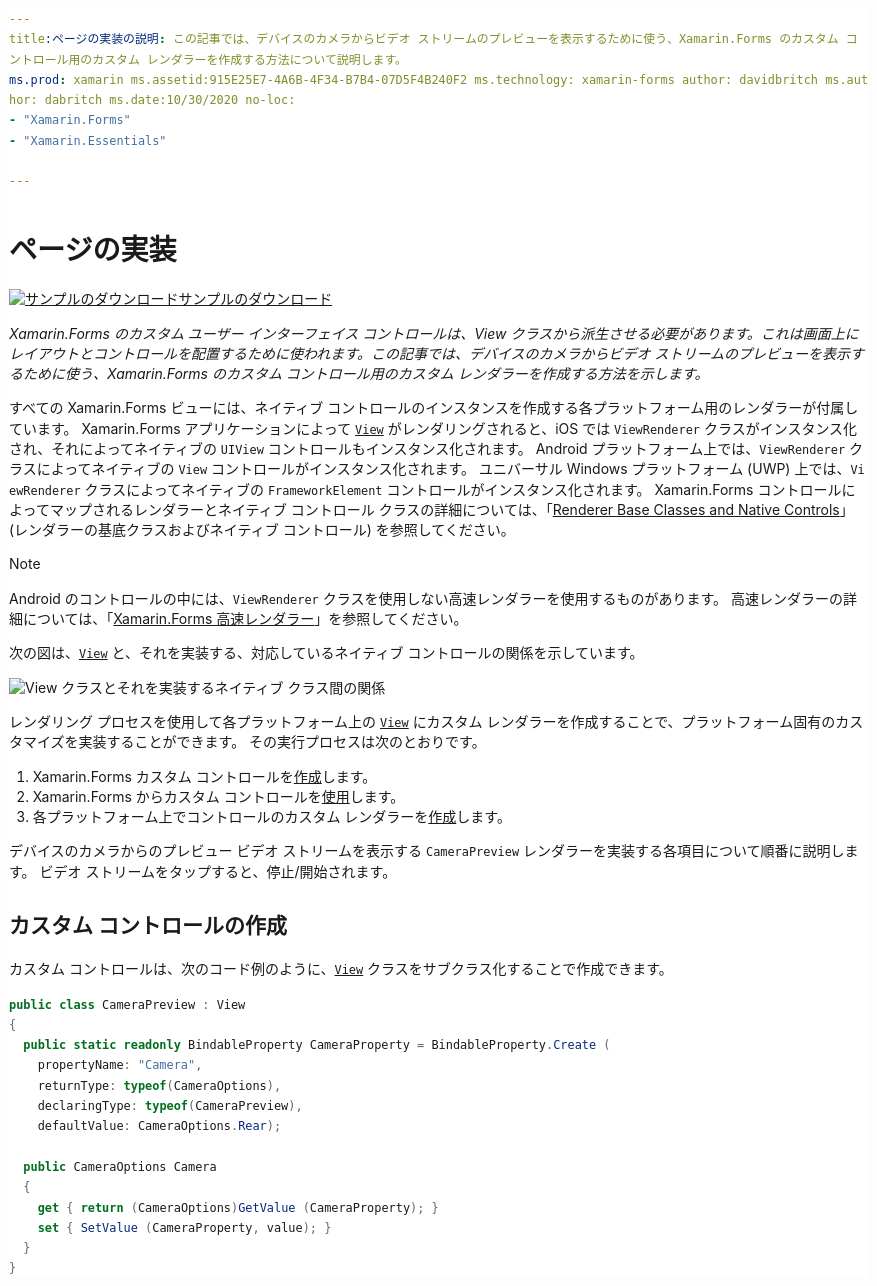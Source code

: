 ```yaml
---
title:ページの実装の説明: この記事では、デバイスのカメラからビデオ ストリームのプレビューを表示するために使う、Xamarin.Forms のカスタム コントロール用のカスタム レンダラーを作成する方法について説明します。
ms.prod: xamarin ms.assetid:915E25E7-4A6B-4F34-B7B4-07D5F4B240F2 ms.technology: xamarin-forms author: davidbritch ms.author: dabritch ms.date:10/30/2020 no-loc:
- "Xamarin.Forms"
- "Xamarin.Essentials"

---
```

# <a name="implementing-a-view"></a>ページの実装

[![サンプルのダウンロード](~/media/shared/download.png)サンプルのダウンロード](/samples/xamarin/xamarin-forms-samples/customrenderers-view)

_Xamarin.Forms のカスタム ユーザー インターフェイス コントロールは、View クラスから派生させる必要があります。これは画面上にレイアウトとコントロールを配置するために使われます。この記事では、デバイスのカメラからビデオ ストリームのプレビューを表示するために使う、Xamarin.Forms のカスタム コントロール用のカスタム レンダラーを作成する方法を示します。_

すべての Xamarin.Forms ビューには、ネイティブ コントロールのインスタンスを作成する各プラットフォーム用のレンダラーが付属しています。 Xamarin.Forms アプリケーションによって [`View`](xref:Xamarin.Forms.View) がレンダリングされると、iOS では `ViewRenderer` クラスがインスタンス化され、それによってネイティブの `UIView` コントロールもインスタンス化されます。 Android プラットフォーム上では、`ViewRenderer` クラスによってネイティブの `View` コントロールがインスタンス化されます。 ユニバーサル Windows プラットフォーム (UWP) 上では、`ViewRenderer` クラスによってネイティブの `FrameworkElement` コントロールがインスタンス化されます。 Xamarin.Forms コントロールによってマップされるレンダラーとネイティブ コントロール クラスの詳細については、「[Renderer Base Classes and Native Controls](~/xamarin-forms/app-fundamentals/custom-renderer/renderers.md)」(レンダラーの基底クラスおよびネイティブ コントロール) を参照してください。

> [!NOTE]
> Android のコントロールの中には、`ViewRenderer` クラスを使用しない高速レンダラーを使用するものがあります。 高速レンダラーの詳細については、「[Xamarin.Forms 高速レンダラー](~/xamarin-forms/internals/fast-renderers.md)」を参照してください。

次の図は、[`View`](xref:Xamarin.Forms.View) と、それを実装する、対応しているネイティブ コントロールの関係を示しています。

![View クラスとそれを実装するネイティブ クラス間の関係](view-images/view-classes.png)

レンダリング プロセスを使用して各プラットフォーム上の [`View`](xref:Xamarin.Forms.View) にカスタム レンダラーを作成することで、プラットフォーム固有のカスタマイズを実装することができます。 その実行プロセスは次のとおりです。

1. Xamarin.Forms カスタム コントロールを[作成](#creating-the-custom-control)します。
1. Xamarin.Forms からカスタム コントロールを[使用](#consuming-the-custom-control)します。
1. 各プラットフォーム上でコントロールのカスタム レンダラーを[作成](#creating-the-custom-renderer-on-each-platform)します。

デバイスのカメラからのプレビュー ビデオ ストリームを表示する `CameraPreview` レンダラーを実装する各項目について順番に説明します。 ビデオ ストリームをタップすると、停止/開始されます。

## <a name="creating-the-custom-control"></a>カスタム コントロールの作成

カスタム コントロールは、次のコード例のように、[`View`](xref:Xamarin.Forms.View) クラスをサブクラス化することで作成できます。

```csharp
public class CameraPreview : View
{
  public static readonly BindableProperty CameraProperty = BindableProperty.Create (
    propertyName: "Camera",
    returnType: typeof(CameraOptions),
    declaringType: typeof(CameraPreview),
    defaultValue: CameraOptions.Rear);

  public CameraOptions Camera
  {
    get { return (CameraOptions)GetValue (CameraProperty); }
    set { SetValue (CameraProperty, value); }
  }
}
```
